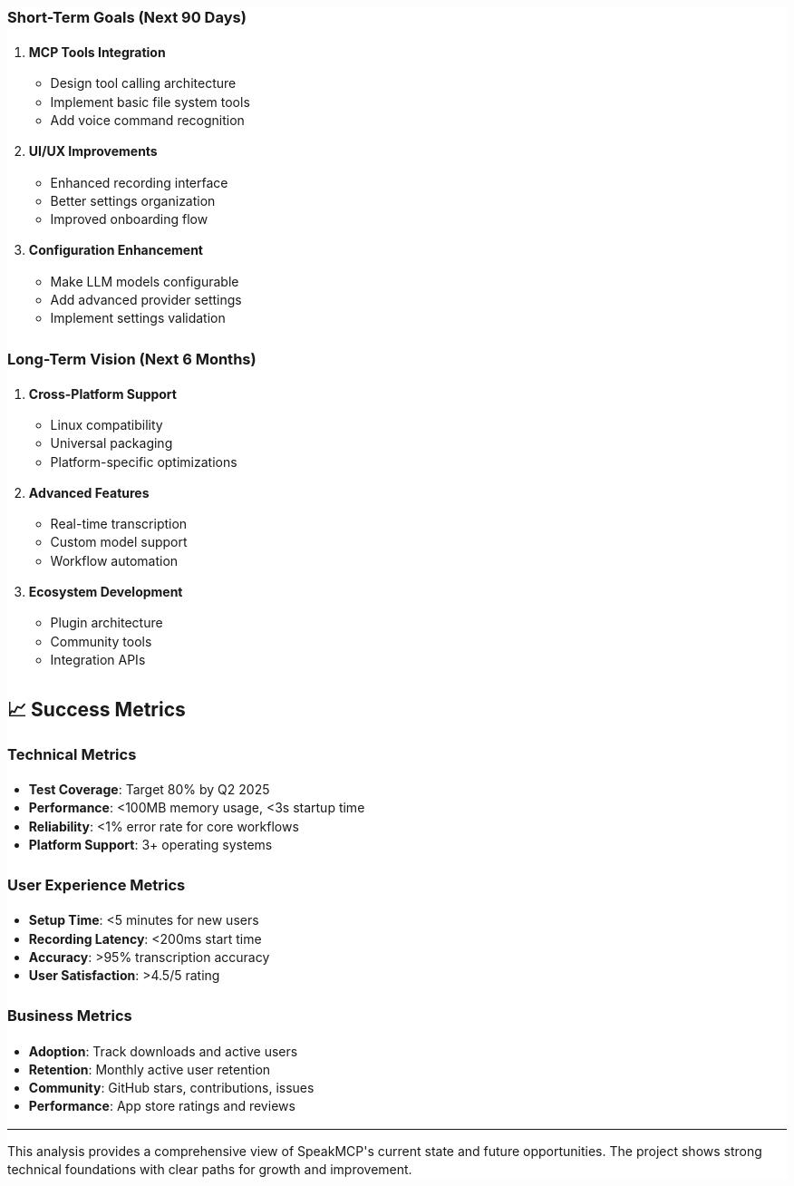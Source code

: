 ### Short-Term Goals (Next 90 Days)

1. **MCP Tools Integration**
   - Design tool calling architecture
   - Implement basic file system tools
   - Add voice command recognition

2. **UI/UX Improvements**
   - Enhanced recording interface
   - Better settings organization
   - Improved onboarding flow

3. **Configuration Enhancement**
   - Make LLM models configurable
   - Add advanced provider settings
   - Implement settings validation

### Long-Term Vision (Next 6 Months)

1. **Cross-Platform Support**
   - Linux compatibility
   - Universal packaging
   - Platform-specific optimizations

2. **Advanced Features**
   - Real-time transcription
   - Custom model support
   - Workflow automation

3. **Ecosystem Development**
   - Plugin architecture
   - Community tools
   - Integration APIs

## 📈 Success Metrics

### Technical Metrics
- **Test Coverage**: Target 80% by Q2 2025
- **Performance**: <100MB memory usage, <3s startup time
- **Reliability**: <1% error rate for core workflows
- **Platform Support**: 3+ operating systems

### User Experience Metrics
- **Setup Time**: <5 minutes for new users
- **Recording Latency**: <200ms start time
- **Accuracy**: >95% transcription accuracy
- **User Satisfaction**: >4.5/5 rating

### Business Metrics
- **Adoption**: Track downloads and active users
- **Retention**: Monthly active user retention
- **Community**: GitHub stars, contributions, issues
- **Performance**: App store ratings and reviews

---

This analysis provides a comprehensive view of SpeakMCP's current state and future opportunities. The project shows strong technical foundations with clear paths for growth and improvement.
